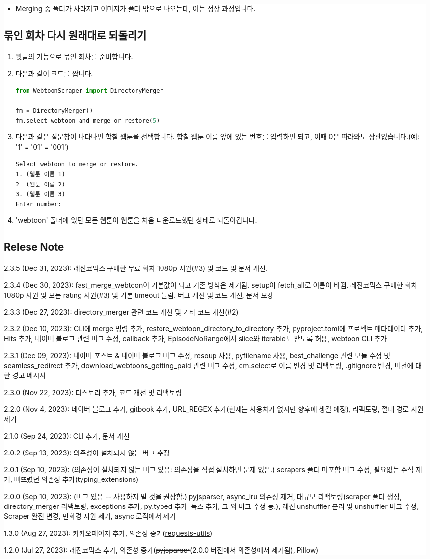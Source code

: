 * Merging 중 폴더가 사라지고 이미지가 폴더 밖으로 나오는데, 이는 정상 과정입니다.

## 묶인 회차 다시 원래대로 되돌리기

1. 윗글의 기능으로 묶인 회차를 준비합니다.
1. 다음과 같이 코드를 짭니다.

    ```python
    from WebtoonScraper import DirectoryMerger

    fm = DirectoryMerger()
    fm.select_webtoon_and_merge_or_restore(5)
   ```

1. 다음과 같은 질문창이 나타나면 합칠 웹툰을 선택합니다. 합칠 웹툰 이름 앞에 있는 번호를 입력하면 되고, 이때 0은 따라와도 상관없습니다.(예: '1' = '01' = '001')

    ```console
    Select webtoon to merge or restore.
    1. (웹툰 이름 1)
    2. (웹툰 이름 2)
    3. (웹툰 이름 3)
    Enter number:
    ```

1. 'webtoon' 폴더에 있던 모든 웹툰이 웹툰을 처음 다운로드했던 상태로 되돌아갑니다.

## Relese Note

2.3.5 (Dec 31, 2023): 레진코믹스 구매한 무료 회차 1080p 지원(#3) 및 코드 및 문서 개선.

2.3.4 (Dec 30, 2023): fast_merge_webtoon이 기본값이 되고 기존 방식은 제거됨. setup이 fetch_all로 이름이 바뀜. 레진코믹스 구매한 회차 1080p 지원 및 모든 rating 지원(#3) 및 기본 timeout 늘림. 버그 개선 및 코드 개선, 문서 보강

2.3.3 (Dec 27, 2023): directory_merger 관련 코드 개선 및 기타 코드 개선(#2)

2.3.2 (Dec 10, 2023): CLI에 merge 명령 추가, restore_webtoon_directory_to_directory 추가, pyproject.toml에 프로젝트 메타데이터 추가, Hits 추가, 네이버 블로그 관련 버그 수정, callback 추가, EpisodeNoRange에서 slice와 iterable도 받도록 허용, webtoon CLI 추가

2.3.1 (Dec 09, 2023): 네이버 포스트 & 네이버 블로그 버그 수정, resoup 사용, pyfilename 사용, best_challenge 관련 모듈 수정 및 seamless_redirect 추가, download_webtoons_getting_paid 관련 버그 수정, dm.select로 이름 변경 및 리팩토링, .gitignore 변경, 버전에 대한 경고 메시지

2.3.0 (Nov 22, 2023): 티스토리 추가, 코드 개선 및 리팩토링

2.2.0 (Nov 4, 2023): 네이버 블로그 추가, gitbook 추가, URL_REGEX 추가(현재는 사용처가 없지만 향후에 생길 예정), 리팩토링, 절대 경로 지원 제거

2.1.0 (Sep 24, 2023): CLI 추가, 문서 개선

2.0.2 (Sep 13, 2023): 의존성이 설치되지 않는 버그 수정

2.0.1 (Sep 10, 2023): (의존성이 설치되지 않는 버그 있음: 의존성을 직접 설치하면 문제 없음.) scrapers 폴더 미포함 버그 수정, 필요없는 주석 제거, 빠뜨렸던 의존성 추가(typing_extensions)

2.0.0 (Sep 10, 2023): (버그 있음 -- 사용하지 말 것을 권장함.) pyjsparser, async_lru 의존성 제거, 대규모 리팩토링(scraper 폴더 생성, directory_merger 리팩토링, exceptions 추가, py.typed 추가, 독스 추가, 그 외 버그 수정 등.), 레진 unshuffler 분리 및 unshuffler 버그 수정, Scraper 완전 변경, 만화경 지원 제거, async 로직에서 제거

1.3.0 (Aug 27, 2023): 카카오페이지 추가, 의존성 증가([requests-utils](https://github.com/ilotoki0804/resoup))

1.2.0 (Jul 27, 2023): 레진코믹스 추가, 의존성 증가(~~pyjsparser~~(2.0.0 버전에서 의존성에서 제거됨), Pillow)

   ```